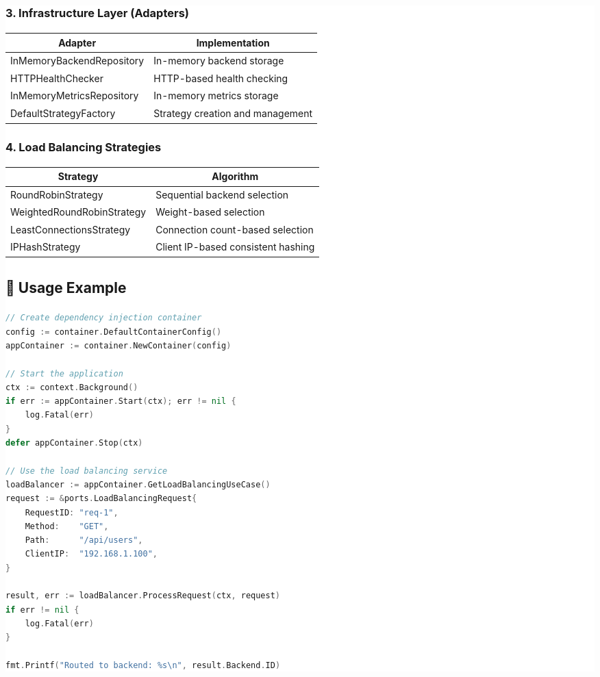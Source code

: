### 3. Infrastructure Layer (Adapters)
| Adapter | Implementation |
|---------|----------------|
| InMemoryBackendRepository | In-memory backend storage |
| HTTPHealthChecker | HTTP-based health checking |
| InMemoryMetricsRepository | In-memory metrics storage |
| DefaultStrategyFactory | Strategy creation and management |

### 4. Load Balancing Strategies
| Strategy | Algorithm |
|----------|-----------|
| RoundRobinStrategy | Sequential backend selection |
| WeightedRoundRobinStrategy | Weight-based selection |
| LeastConnectionsStrategy | Connection count-based selection |
| IPHashStrategy | Client IP-based consistent hashing |

## 🚀 Usage Example

```go
// Create dependency injection container
config := container.DefaultContainerConfig()
appContainer := container.NewContainer(config)

// Start the application
ctx := context.Background()
if err := appContainer.Start(ctx); err != nil {
    log.Fatal(err)
}
defer appContainer.Stop(ctx)

// Use the load balancing service
loadBalancer := appContainer.GetLoadBalancingUseCase()
request := &ports.LoadBalancingRequest{
    RequestID: "req-1",
    Method:    "GET",
    Path:      "/api/users",
    ClientIP:  "192.168.1.100",
}

result, err := loadBalancer.ProcessRequest(ctx, request)
if err != nil {
    log.Fatal(err)
}

fmt.Printf("Routed to backend: %s\n", result.Backend.ID)
```

